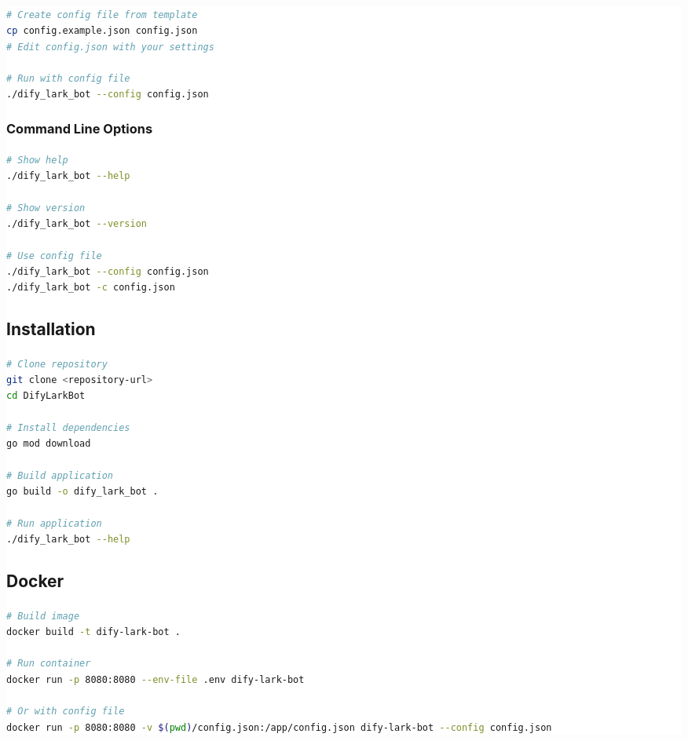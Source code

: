 ```bash
# Create config file from template
cp config.example.json config.json
# Edit config.json with your settings

# Run with config file
./dify_lark_bot --config config.json
```

### Command Line Options

```bash
# Show help
./dify_lark_bot --help

# Show version
./dify_lark_bot --version

# Use config file
./dify_lark_bot --config config.json
./dify_lark_bot -c config.json
```

## Installation

```bash
# Clone repository
git clone <repository-url>
cd DifyLarkBot

# Install dependencies
go mod download

# Build application
go build -o dify_lark_bot .

# Run application
./dify_lark_bot --help
```

## Docker

```bash
# Build image
docker build -t dify-lark-bot .

# Run container
docker run -p 8080:8080 --env-file .env dify-lark-bot

# Or with config file
docker run -p 8080:8080 -v $(pwd)/config.json:/app/config.json dify-lark-bot --config config.json
```
